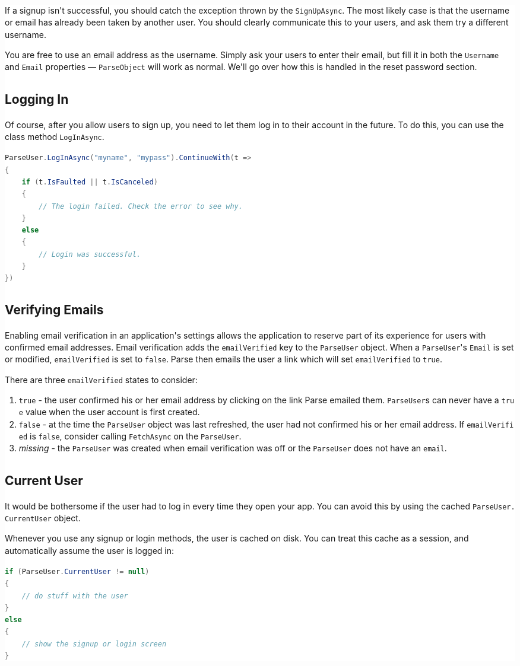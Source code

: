 If a signup isn't successful, you should catch the exception thrown by the `SignUpAsync`. The most likely case is that the username or email has already been taken by another user. You should clearly communicate this to your users, and ask them try a different username.

You are free to use an email address as the username. Simply ask your users to enter their email, but fill it in both the `Username` and `Email` properties &mdash; `ParseObject` will work as normal. We'll go over how this is handled in the reset password section.

## Logging In

Of course, after you allow users to sign up, you need to let them log in to their account in the future. To do this, you can use the class method `LogInAsync`.

````cs
ParseUser.LogInAsync("myname", "mypass").ContinueWith(t =>
{
    if (t.IsFaulted || t.IsCanceled)
    {
        // The login failed. Check the error to see why.
    }
    else
    {
        // Login was successful.
    }
})
````

## Verifying Emails

Enabling email verification in an application's settings allows the application to reserve part of its experience for users with confirmed email addresses. Email verification adds the `emailVerified` key to the `ParseUser` object. When a `ParseUser`'s `Email` is set or modified, `emailVerified` is set to `false`. Parse then emails the user a link which will set `emailVerified` to `true`.

There are three `emailVerified` states to consider:

1.  `true` - the user confirmed his or her email address by clicking on the link Parse emailed them. `ParseUser`s can never have a `true` value when the user account is first created.
2.  `false` - at the time the `ParseUser` object was last refreshed, the user had not confirmed his or her email address. If `emailVerified` is `false`, consider calling `FetchAsync` on the `ParseUser`.
3.  _missing_ - the `ParseUser` was created when email verification was off or the `ParseUser` does not have an `email`.

## Current User

It would be bothersome if the user had to log in every time they open your app. You can avoid this by using the cached `ParseUser.CurrentUser` object.

Whenever you use any signup or login methods, the user is cached on disk. You can treat this cache as a session, and automatically assume the user is logged in:

````cs
if (ParseUser.CurrentUser != null)
{
    // do stuff with the user
}
else
{
    // show the signup or login screen
}
````
